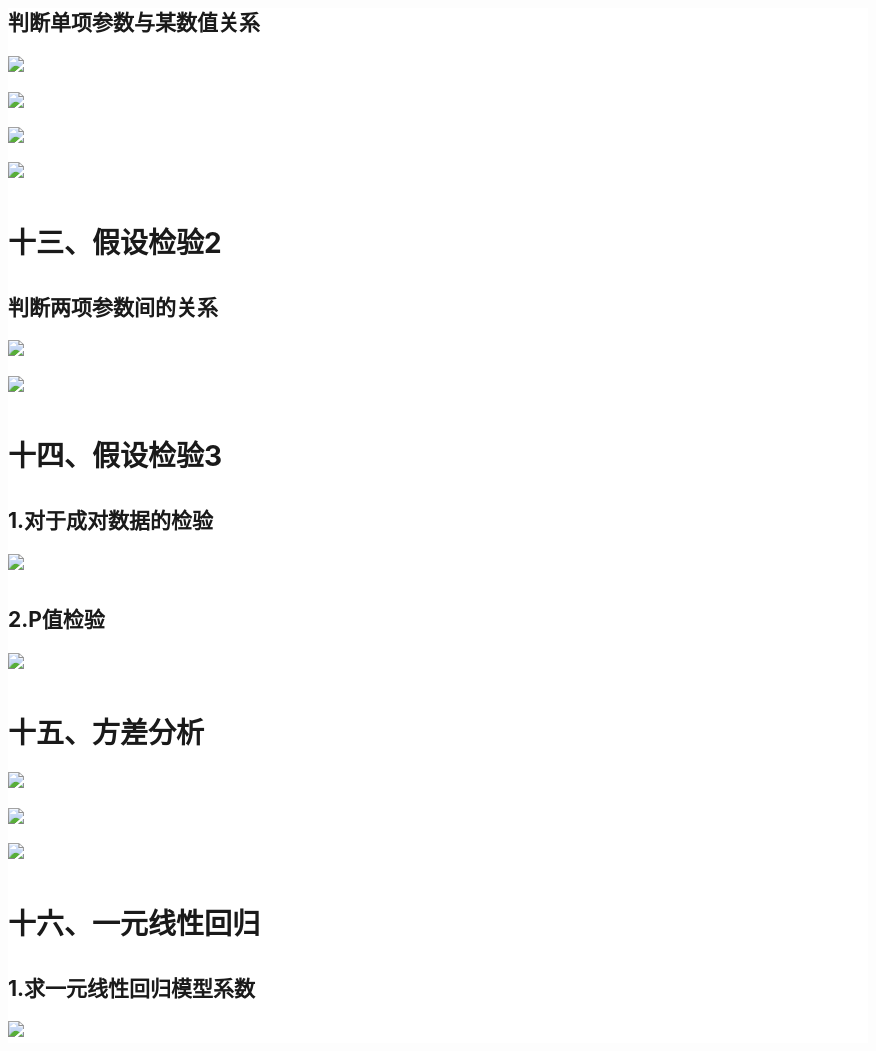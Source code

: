 ## 判断单项参数与某数值关系

![](https://cdn.zyha.cn/blog/Dr.Monkey-Probability-Theory-and-Mathematical-Statistics-note/12-1.png?x-oss-process=style/note)

![](https://cdn.zyha.cn/blog/Dr.Monkey-Probability-Theory-and-Mathematical-Statistics-note/12-2.png?x-oss-process=style/note)

![](https://cdn.zyha.cn/blog/Dr.Monkey-Probability-Theory-and-Mathematical-Statistics-note/12-3.png?x-oss-process=style/note)

![](https://cdn.zyha.cn/blog/Dr.Monkey-Probability-Theory-and-Mathematical-Statistics-note/12-4.png?x-oss-process=style/note)

# 十三、假设检验2

## 判断两项参数间的关系

![](https://cdn.zyha.cn/blog/Dr.Monkey-Probability-Theory-and-Mathematical-Statistics-note/13-1.png?x-oss-process=style/note)

![](https://cdn.zyha.cn/blog/Dr.Monkey-Probability-Theory-and-Mathematical-Statistics-note/13-2.png?x-oss-process=style/note)

# 十四、假设检验3

## 1.对于成对数据的检验

![](https://cdn.zyha.cn/blog/Dr.Monkey-Probability-Theory-and-Mathematical-Statistics-note/14-1.png?x-oss-process=style/note)

## 2.P值检验

![](https://cdn.zyha.cn/blog/Dr.Monkey-Probability-Theory-and-Mathematical-Statistics-note/14-2.png?x-oss-process=style/note)

# 十五、方差分析

![](https://cdn.zyha.cn/blog/Dr.Monkey-Probability-Theory-and-Mathematical-Statistics-note/15-1.png?x-oss-process=style/note)

![](https://cdn.zyha.cn/blog/Dr.Monkey-Probability-Theory-and-Mathematical-Statistics-note/15-2.png?x-oss-process=style/note)

![](https://cdn.zyha.cn/blog/Dr.Monkey-Probability-Theory-and-Mathematical-Statistics-note/15-3.png?x-oss-process=style/note)

# 十六、一元线性回归

## 1.求一元线性回归模型系数

![](https://cdn.zyha.cn/blog/Dr.Monkey-Probability-Theory-and-Mathematical-Statistics-note/16-1.png?x-oss-process=style/note)
